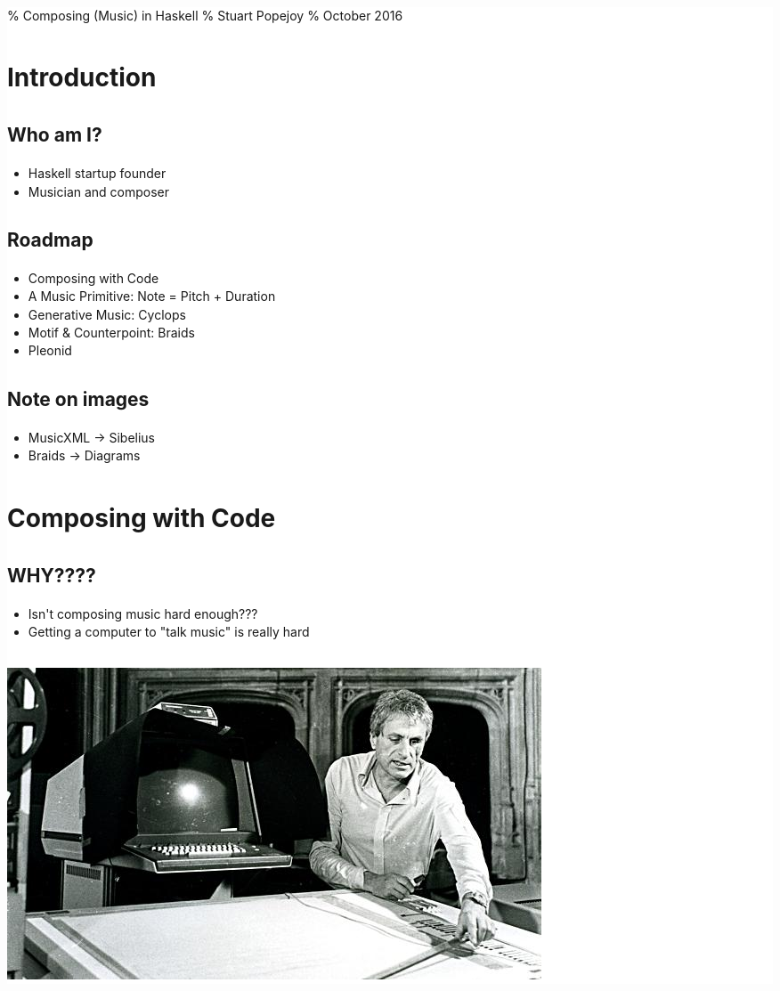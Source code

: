 % Composing (Music) in Haskell
% Stuart Popejoy
% October 2016

# Introduction

## Who am I?

- Haskell startup founder
- Musician and composer

## Roadmap

- Composing with Code
- A Music Primitive: Note = Pitch + Duration
- Generative Music: Cyclops
- Motif & Counterpoint: Braids
- Pleonid

## Note on images

- MusicXML -> Sibelius
- Braids -> Diagrams

# Composing with Code

##

## WHY????

- Isn't composing music hard enough???
- Getting a computer to "talk music" is really hard

##

![Iannis Xenakis, Architect/Composer, 1922-2001](img/xenakis-the-upic-system.jpg)
